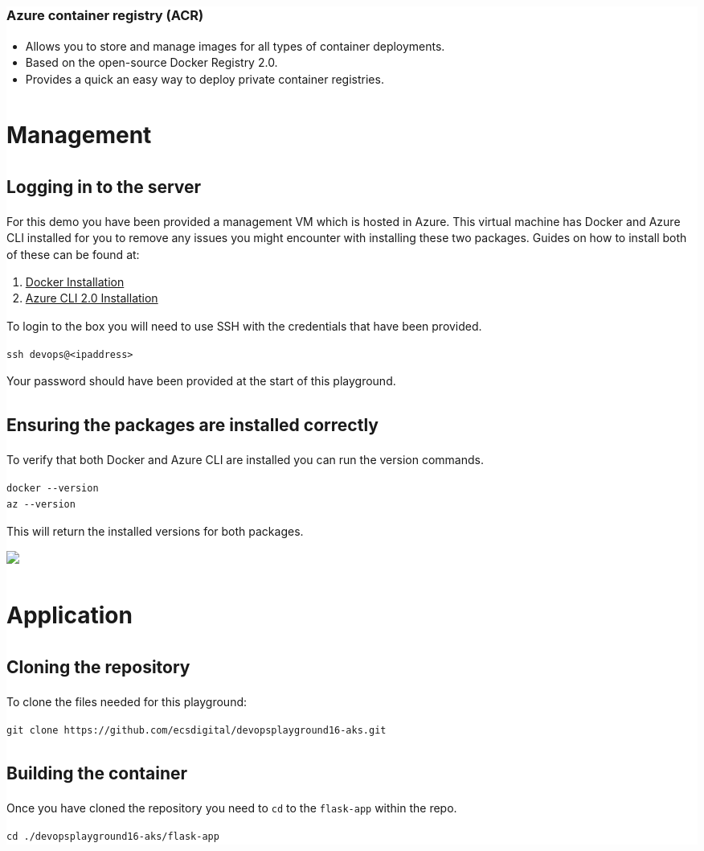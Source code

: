 ### Azure container registry (ACR)
- Allows you to store and manage images for all types of container deployments.
- Based on the open-source Docker Registry 2.0.
- Provides a quick an easy way to deploy private container registries. 

# Management

## Logging in to the server

For this demo you have been provided a management VM which is hosted in Azure. This virtual machine has Docker and Azure CLI installed for you to remove any issues you might encounter with installing these two packages. Guides on how to install both of these can be found at:

1. [Docker Installation](https://docs.docker.com/engine/installation/)
1. [Azure CLI 2.0 Installation](https://docs.microsoft.com/en-us/cli/azure/install-azure-cli)

To login to the box you will need to use SSH with the credentials that have been provided.

```
ssh devops@<ipaddress>
```

Your password should have been provided at the start of this playground.

## Ensuring the packages are installed correctly

To verify that both Docker and Azure CLI are installed you can run the version commands.

```
docker --version
az --version
```

This will return the installed versions for both packages.

<img src="images/versions.png" width="300">

# Application

## Cloning the repository

To clone the files needed for this playground:

```
git clone https://github.com/ecsdigital/devopsplayground16-aks.git
```

## Building the container

Once you have cloned the repository you need to `cd` to the `flask-app` within the repo. 

```
cd ./devopsplayground16-aks/flask-app
```
